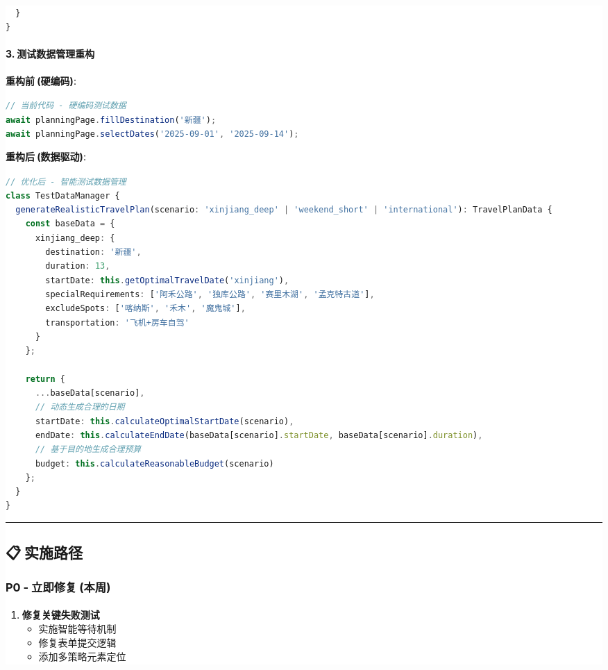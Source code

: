 ```typescript
  }
}
```

#### 3. 测试数据管理重构

**重构前 (硬编码)**:
```typescript
// 当前代码 - 硬编码测试数据
await planningPage.fillDestination('新疆');
await planningPage.selectDates('2025-09-01', '2025-09-14');
```

**重构后 (数据驱动)**:
```typescript
// 优化后 - 智能测试数据管理
class TestDataManager {
  generateRealisticTravelPlan(scenario: 'xinjiang_deep' | 'weekend_short' | 'international'): TravelPlanData {
    const baseData = {
      xinjiang_deep: {
        destination: '新疆',
        duration: 13,
        startDate: this.getOptimalTravelDate('xinjiang'),
        specialRequirements: ['阿禾公路', '独库公路', '赛里木湖', '孟克特古道'],
        excludeSpots: ['喀纳斯', '禾木', '魔鬼城'],
        transportation: '飞机+房车自驾'
      }
    };
    
    return {
      ...baseData[scenario],
      // 动态生成合理的日期
      startDate: this.calculateOptimalStartDate(scenario),
      endDate: this.calculateEndDate(baseData[scenario].startDate, baseData[scenario].duration),
      // 基于目的地生成合理预算
      budget: this.calculateReasonableBudget(scenario)
    };
  }
}
```

---

## 📋 实施路径

### P0 - 立即修复 (本周)
1. **修复关键失败测试**
   - 实施智能等待机制
   - 修复表单提交逻辑
   - 添加多策略元素定位
